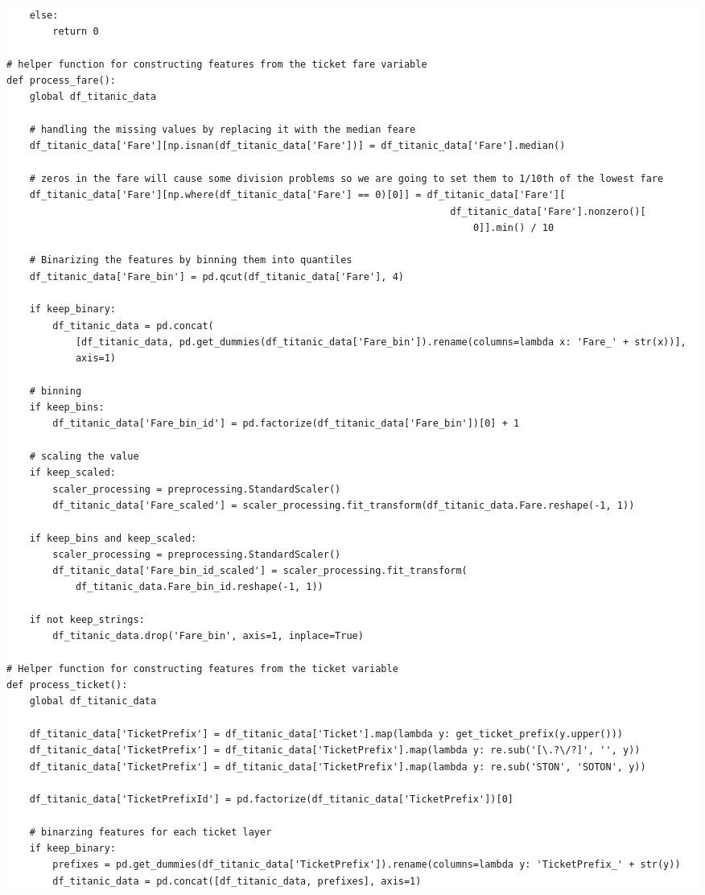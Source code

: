 ```
    else:
        return 0

# helper function for constructing features from the ticket fare variable
def process_fare():
    global df_titanic_data

    # handling the missing values by replacing it with the median feare
    df_titanic_data['Fare'][np.isnan(df_titanic_data['Fare'])] = df_titanic_data['Fare'].median()

    # zeros in the fare will cause some division problems so we are going to set them to 1/10th of the lowest fare
    df_titanic_data['Fare'][np.where(df_titanic_data['Fare'] == 0)[0]] = df_titanic_data['Fare'][
                                                                             df_titanic_data['Fare'].nonzero()[
                                                                                 0]].min() / 10

    # Binarizing the features by binning them into quantiles
    df_titanic_data['Fare_bin'] = pd.qcut(df_titanic_data['Fare'], 4)

    if keep_binary:
        df_titanic_data = pd.concat(
            [df_titanic_data, pd.get_dummies(df_titanic_data['Fare_bin']).rename(columns=lambda x: 'Fare_' + str(x))],
            axis=1)

    # binning
    if keep_bins:
        df_titanic_data['Fare_bin_id'] = pd.factorize(df_titanic_data['Fare_bin'])[0] + 1

    # scaling the value
    if keep_scaled:
        scaler_processing = preprocessing.StandardScaler()
        df_titanic_data['Fare_scaled'] = scaler_processing.fit_transform(df_titanic_data.Fare.reshape(-1, 1))

    if keep_bins and keep_scaled:
        scaler_processing = preprocessing.StandardScaler()
        df_titanic_data['Fare_bin_id_scaled'] = scaler_processing.fit_transform(
            df_titanic_data.Fare_bin_id.reshape(-1, 1))

    if not keep_strings:
        df_titanic_data.drop('Fare_bin', axis=1, inplace=True)

# Helper function for constructing features from the ticket variable
def process_ticket():
    global df_titanic_data

    df_titanic_data['TicketPrefix'] = df_titanic_data['Ticket'].map(lambda y: get_ticket_prefix(y.upper()))
    df_titanic_data['TicketPrefix'] = df_titanic_data['TicketPrefix'].map(lambda y: re.sub('[\.?\/?]', '', y))
    df_titanic_data['TicketPrefix'] = df_titanic_data['TicketPrefix'].map(lambda y: re.sub('STON', 'SOTON', y))

    df_titanic_data['TicketPrefixId'] = pd.factorize(df_titanic_data['TicketPrefix'])[0]

    # binarzing features for each ticket layer
    if keep_binary:
        prefixes = pd.get_dummies(df_titanic_data['TicketPrefix']).rename(columns=lambda y: 'TicketPrefix_' + str(y))
        df_titanic_data = pd.concat([df_titanic_data, prefixes], axis=1)

```